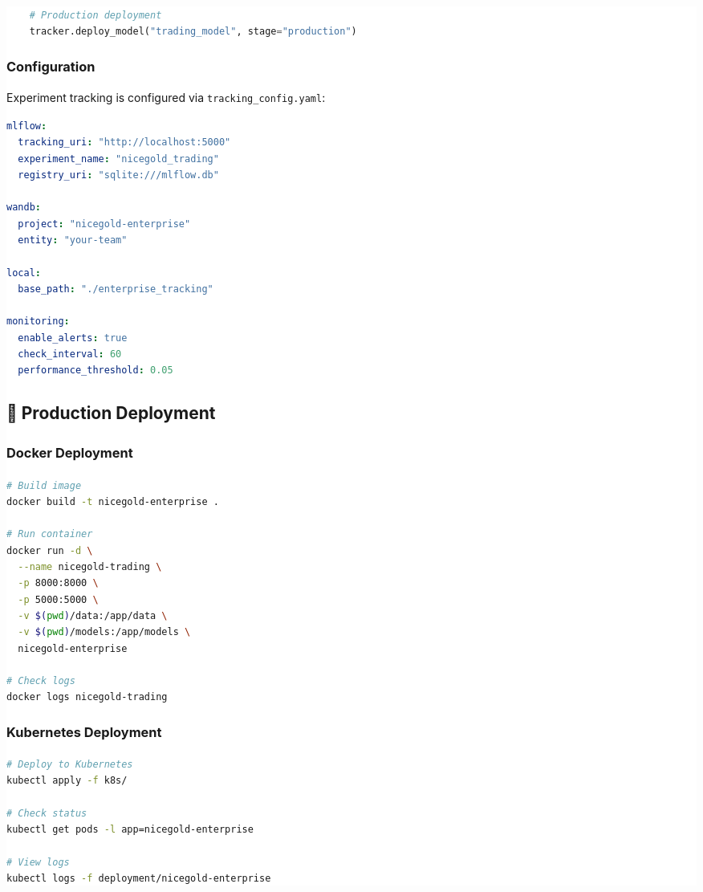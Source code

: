 ```python
    # Production deployment
    tracker.deploy_model("trading_model", stage="production")
```

### Configuration
Experiment tracking is configured via `tracking_config.yaml`:

```yaml
mlflow:
  tracking_uri: "http://localhost:5000"
  experiment_name: "nicegold_trading"
  registry_uri: "sqlite:///mlflow.db"
  
wandb:
  project: "nicegold-enterprise"
  entity: "your-team"
  
local:
  base_path: "./enterprise_tracking"
  
monitoring:
  enable_alerts: true
  check_interval: 60
  performance_threshold: 0.05
```

## 🚀 Production Deployment

### Docker Deployment
```bash
# Build image
docker build -t nicegold-enterprise .

# Run container
docker run -d \
  --name nicegold-trading \
  -p 8000:8000 \
  -p 5000:5000 \
  -v $(pwd)/data:/app/data \
  -v $(pwd)/models:/app/models \
  nicegold-enterprise

# Check logs
docker logs nicegold-trading
```

### Kubernetes Deployment
```bash
# Deploy to Kubernetes
kubectl apply -f k8s/

# Check status
kubectl get pods -l app=nicegold-enterprise

# View logs
kubectl logs -f deployment/nicegold-enterprise
```
